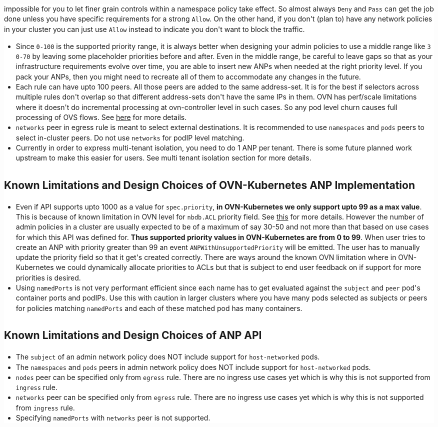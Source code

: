   impossible for you to let finer grain controls within a namespace policy take effect.
  So almost always `Deny` and `Pass` can get the job done unless you have specific
  requirements for a strong `Allow`.
  On the other hand, if you don't (plan to) have any network policies in your cluster
  you can just use `Allow` instead to indicate you don't want to block the traffic.
* Since `0-100` is the supported priority range, it is always better when designing
  your admin policies to use a middle range like `30-70` by leaving some placeholder
  priorities before and after. Even in the middle range, be careful to leave gaps so
  that as your infrastructure requirements evolve over time, you are able to insert
  new ANPs when needed at the right priority level. If you pack your ANPs, then you
  might need to recreate all of them to accommodate any changes in the future.
* Each rule can have upto 100 peers. All those peers are added to the same address-set.
  It is for the best if selectors across multiple rules don't overlap so that different
  address-sets don't have the same IPs in them. OVN has perf/scale limitations where
  it doesn't do incremental processing at ovn-controller level in such cases. So any pod
  level churn causes full processing of OVS flows. See [here](https://issues.redhat.com/browse/OCPBUGS-31385)
  for more details.
* `networks` peer in egress rule is meant to select external destinations. It is recommended
  to use `namespaces` and `pods` peers to select in-cluster peers. Do not use `networks` for
  podIP level matching.
* Currently in order to express multi-tenant isolation, you need to do 1 ANP per tenant.
  There is some future planned work upstream to make this easier for users. See multi tenant
  isolation section for more details.

## Known Limitations and Design Choices of OVN-Kubernetes ANP Implementation

* Even if API supports upto 1000 as a value for `spec.priority`, **in OVN-Kubernetes
  we only support upto 99 as a max value**. This is because of known limitation
  in OVN level for `nbdb.ACL` priority field. See [this](https://bugzilla.redhat.com/show_bug.cgi?id=2175752)
  for more details. However the number of admin policies in a cluster are usually expected
  to be of a maximum of say 30-50 and not more than that based on use cases for
  which this API was defined for. **Thus supported priority values in
  OVN-Kubernetes are from 0 to 99**. When user tries to create an ANP with priority
  greater than 99 an event `ANPWithUnsupportedPriority` will be emitted. The user has
  to manually update the priority field so that it get's created correctly. There are
  ways around the known OVN limitation where in OVN-Kubernetes we could dynamically
  allocate priorities to ACLs but that is subject to end user feedback on if support for
  more priorities is desired.
* Using `namedPorts` is not very performant efficient since each name has to get
  evaluated against the `subject` and `peer` pod's container ports and podIPs. Use this with caution
  in larger clusters where you have many pods selected as subjects or peers for policies
  matching `namedPorts` and each of these matched pod has many containers.

## Known Limitations and Design Choices of ANP API

* The `subject` of an admin network policy does NOT include support for
  `host-networked` pods.
* The `namespaces` and `pods` peers in admin network policy does NOT include
  support for `host-networked` pods.
* `nodes` peer can be specified only from `egress` rule. There are no ingress use
  cases yet which is why this is not supported from `ingress` rule.
* `networks` peer can be specified only from `egress` rule. There are no ingress use
  cases yet which is why this is not supported from `ingress` rule.
* Specifying `namedPorts` with `networks` peer is not supported.

